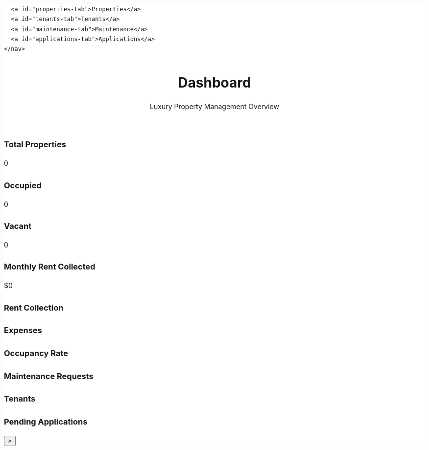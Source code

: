       <a id="properties-tab">Properties</a>
      <a id="tenants-tab">Tenants</a>
      <a id="maintenance-tab">Maintenance</a>
      <a id="applications-tab">Applications</a>
    </nav>
  </aside>
  <main class="main">
    <header class="header">
      <h1>Dashboard</h1>
      <p>Luxury Property Management Overview</p>
    </header>
    <section class="kpis">
      <div id="total-properties" class="card glass"> <h3>Total Properties</h3> <p class="value">0</p> </div>
      <div id="occupied-properties" class="card glass"> <h3>Occupied</h3> <p class="value">0</p> </div>
      <div id="vacant-properties" class="card glass"> <h3>Vacant</h3> <p class="value">0</p> </div>
      <div id="monthly-rent" class="card glass"> <h3>Monthly Rent Collected</h3> <p class="value">$0</p> </div>
    </section>
    <section class="charts">
      <div class="chart-card glass"> <h3>Rent Collection</h3> <canvas id="rentChart"></canvas> </div>
      <div class="chart-card glass"> <h3>Expenses</h3> <canvas id="expenseChart"></canvas> </div>
      <div class="chart-card glass"> <h3>Occupancy Rate</h3> <canvas id="occupancyChart"></canvas> </div>
    </section>
    <section class="lists">
      <div id="maintenance-list" class="card glass"> <h3>Maintenance Requests</h3> <ul id="maintenance-items"></ul> </div>
      <div id="tenant-list" class="card glass"> <h3>Tenants</h3> <ul id="tenant-items"></ul> </div>
      <div id="applications-list" class="card glass"> <h3>Pending Applications</h3> <ul id="application-items"></ul> </div>
    </section>
  </main>
</div>

<div id="modal-overlay" class="modal-overlay hidden">
  <div class="modal glass">
    <button class="close-modal">&times;</button>
    <div id="modal-content"></div>
  </div>
</div>

<script>
// Sample data
const properties = [
  {name: "Property 1", status: "Occupied", rent: 1500},
  {name: "Property 2", status: "Vacant", rent: 1200},
  {name: "Property 3", status: "Occupied", rent: 1800}
];
const tenants = [
  {name: "John Doe", property: "Property 1"},
  {name: "Jane Smith", property: "Property 3"}
];
const maintenanceRequests = [
  {title: "Leaky Faucet", property: "Property 1", status: "Pending"},
  {title: "Broken Heater", property: "Property 3", status: "In Progress"}
];
const applications = [
  {name: "Alice Brown", property: "Property 2", status: "Pending"}
];
